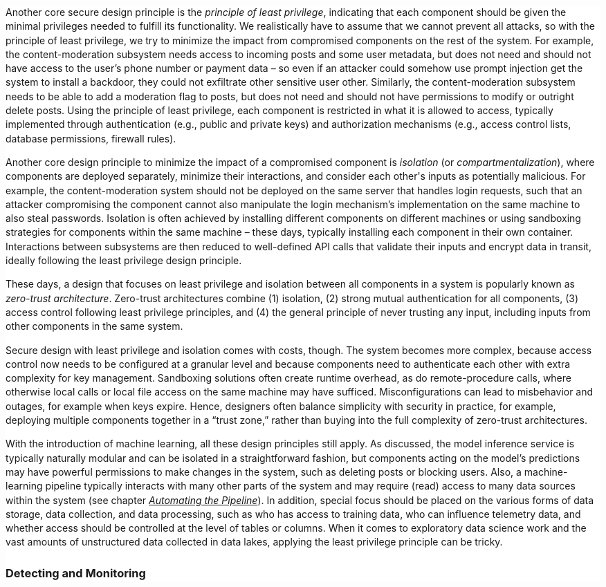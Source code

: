 Another core secure design principle is the *principle of least privilege*, indicating that each component should be given the minimal privileges needed to fulfill its functionality. We realistically have to assume that we cannot prevent all attacks, so with the principle of least privilege, we try to minimize the impact from compromised components on the rest of the system. For example, the content-moderation subsystem needs access to incoming posts and some user metadata, but does not need and should not have access to the user’s phone number or payment data – so even if an attacker could somehow use prompt injection get the system to install a backdoor, they could not exfiltrate other sensitive user other. Similarly, the content-moderation subsystem needs to be able to add a moderation flag to posts, but does not need and should not have permissions to modify or outright delete posts. Using the principle of least privilege, each component is restricted in what it is allowed to access, typically implemented through authentication (e.g., public and private keys) and authorization mechanisms (e.g., access control lists, database permissions, firewall rules). 

Another core design principle to minimize the impact of a compromised component is *isolation* (or *compartmentalization*), where components are deployed separately, minimize their interactions, and consider each other's inputs as potentially malicious. For example, the content-moderation system should not be deployed on the same server that handles login requests, such that an attacker compromising the component cannot also manipulate the login mechanism’s implementation on the same machine to also steal passwords. Isolation is often achieved by installing different components on different machines or using sandboxing strategies for components within the same machine – these days, typically installing each component in their own container. Interactions between subsystems are then reduced to well-defined API calls that validate their inputs and encrypt data in transit, ideally following the least privilege design principle. 

These days, a design that focuses on least privilege and isolation between all components in a system is popularly known as *zero-trust architecture*. Zero-trust architectures combine (1) isolation, (2) strong mutual authentication for all components, (3) access control following least privilege principles, and (4) the general principle of never trusting any input, including inputs from other components in the same system.

Secure design with least privilege and isolation comes with costs, though. The system becomes more complex, because access control now needs to be configured at a granular level and because components need to authenticate each other with extra complexity for key management. Sandboxing solutions often create runtime overhead, as do remote-procedure calls, where otherwise local calls or local file access on the same machine may have sufficed. Misconfigurations can lead to misbehavior and outages, for example when keys expire. Hence, designers often balance simplicity with security in practice, for example, deploying multiple components together in a “trust zone,” rather than buying into the full complexity of zero-trust architectures.

With the introduction of machine learning, all these design principles still apply. As discussed, the model inference service is typically naturally modular and can be isolated in a straightforward fashion, but components acting on the model’s predictions may have powerful permissions to make changes in the system, such as deleting posts or blocking users. Also, a machine-learning pipeline typically interacts with many other parts of the system and may require (read) access to many data sources within the system (see chapter *[Automating the Pipeline](11-automating-the-pipeline.md)*). In addition, special focus should be placed on the various forms of data storage, data collection, and data processing, such as who has access to training data, who can influence telemetry data, and whether access should be controlled at the level of tables or columns. When it comes to exploratory data science work and the vast amounts of unstructured data collected in data lakes, applying the least privilege principle can be tricky.

### Detecting and Monitoring
